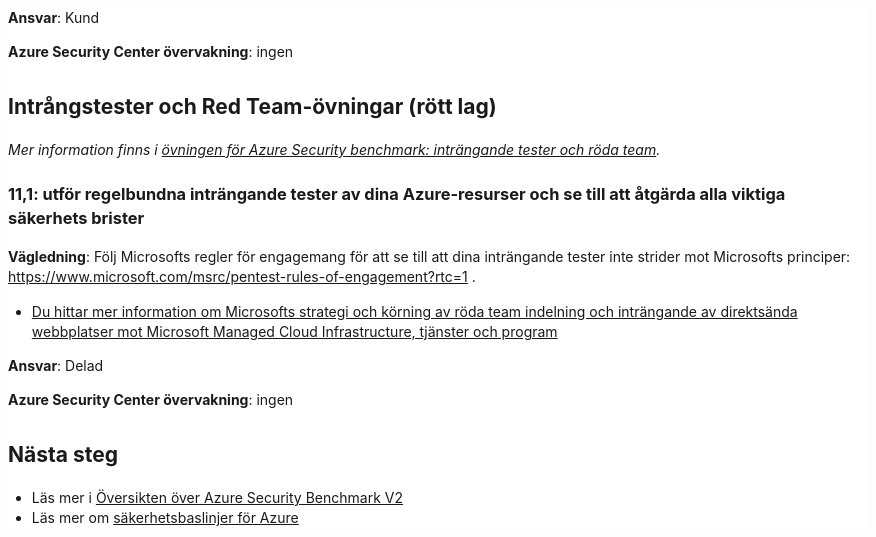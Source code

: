 **Ansvar**: Kund

**Azure Security Center övervakning**: ingen

## <a name="penetration-tests-and-red-team-exercises"></a>Intrångstester och Red Team-övningar (rött lag)

*Mer information finns i [övningen för Azure Security benchmark: inträngande tester och röda team](../security/benchmarks/security-control-penetration-tests-red-team-exercises.md).*

### <a name="111-conduct-regular-penetration-testing-of-your-azure-resources-and-ensure-remediation-of-all-critical-security-findings"></a>11,1: utför regelbundna inträngande tester av dina Azure-resurser och se till att åtgärda alla viktiga säkerhets brister

**Vägledning**: Följ Microsofts regler för engagemang för att se till att dina inträngande tester inte strider mot Microsofts principer: https://www.microsoft.com/msrc/pentest-rules-of-engagement?rtc=1 .

- [Du hittar mer information om Microsofts strategi och körning av röda team indelning och inträngande av direktsända webbplatser mot Microsoft Managed Cloud Infrastructure, tjänster och program](https://gallery.technet.microsoft.com/Cloud-Red-Teaming-b837392e)

**Ansvar**: Delad

**Azure Security Center övervakning**: ingen

## <a name="next-steps"></a>Nästa steg

- Läs mer i [Översikten över Azure Security Benchmark V2](/azure/security/benchmarks/overview)
- Läs mer om [säkerhetsbaslinjer för Azure](/azure/security/benchmarks/security-baselines-overview)
